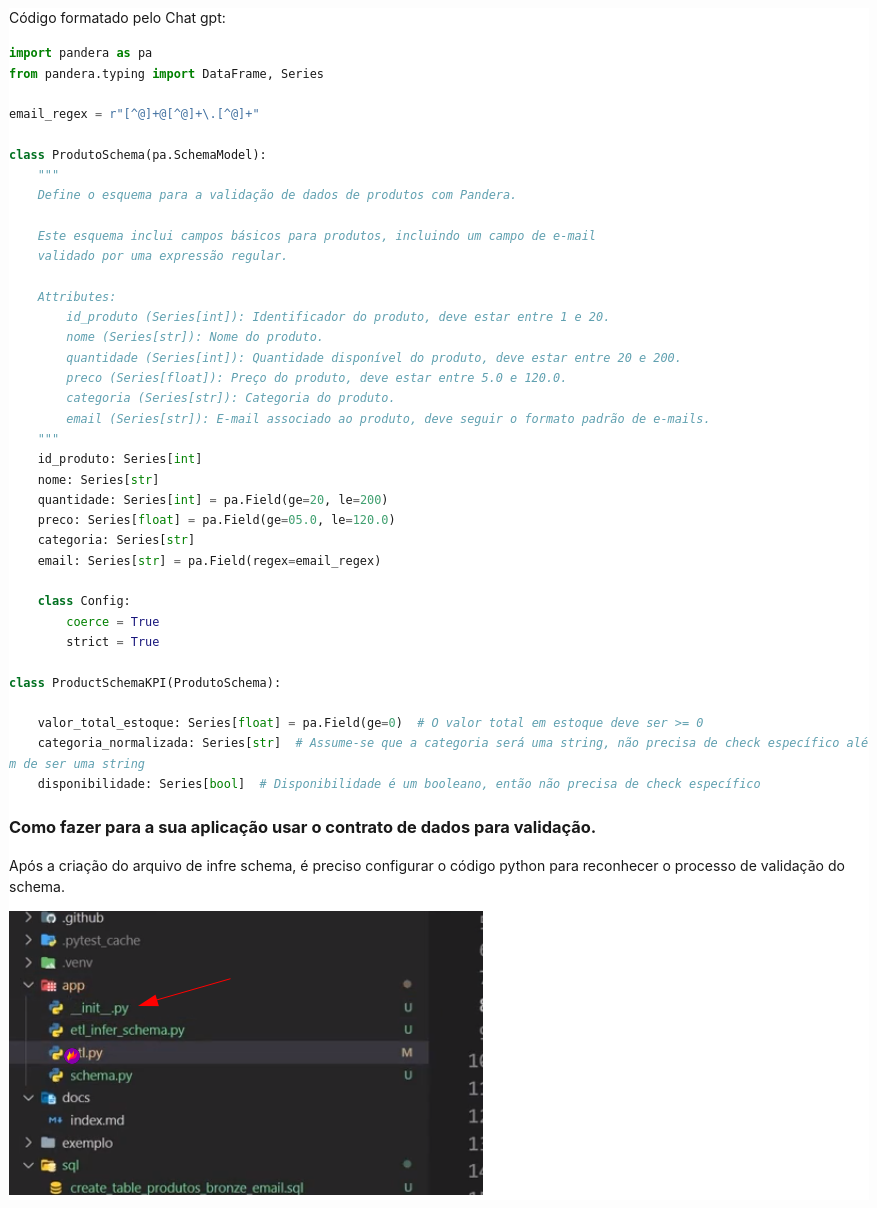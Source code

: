 Código formatado pelo Chat gpt:

```python
import pandera as pa
from pandera.typing import DataFrame, Series

email_regex = r"[^@]+@[^@]+\.[^@]+"

class ProdutoSchema(pa.SchemaModel):
    """
    Define o esquema para a validação de dados de produtos com Pandera.
    
    Este esquema inclui campos básicos para produtos, incluindo um campo de e-mail
    validado por uma expressão regular.

    Attributes:
        id_produto (Series[int]): Identificador do produto, deve estar entre 1 e 20.
        nome (Series[str]): Nome do produto.
        quantidade (Series[int]): Quantidade disponível do produto, deve estar entre 20 e 200.
        preco (Series[float]): Preço do produto, deve estar entre 5.0 e 120.0.
        categoria (Series[str]): Categoria do produto.
        email (Series[str]): E-mail associado ao produto, deve seguir o formato padrão de e-mails.
    """
    id_produto: Series[int]
    nome: Series[str]
    quantidade: Series[int] = pa.Field(ge=20, le=200)
    preco: Series[float] = pa.Field(ge=05.0, le=120.0)
    categoria: Series[str]
    email: Series[str] = pa.Field(regex=email_regex)

    class Config:
        coerce = True
        strict = True

class ProductSchemaKPI(ProdutoSchema):

    valor_total_estoque: Series[float] = pa.Field(ge=0)  # O valor total em estoque deve ser >= 0
    categoria_normalizada: Series[str]  # Assume-se que a categoria será uma string, não precisa de check específico além de ser uma string
    disponibilidade: Series[bool]  # Disponibilidade é um booleano, então não precisa de check específico
```

### Como fazer para a sua aplicação usar o contrato de dados para validação.

Após a criação do arquivo de infre schema, é preciso configurar o código python para reconhecer o processo de validação do schema.

![alt text](pic/108image.png)
